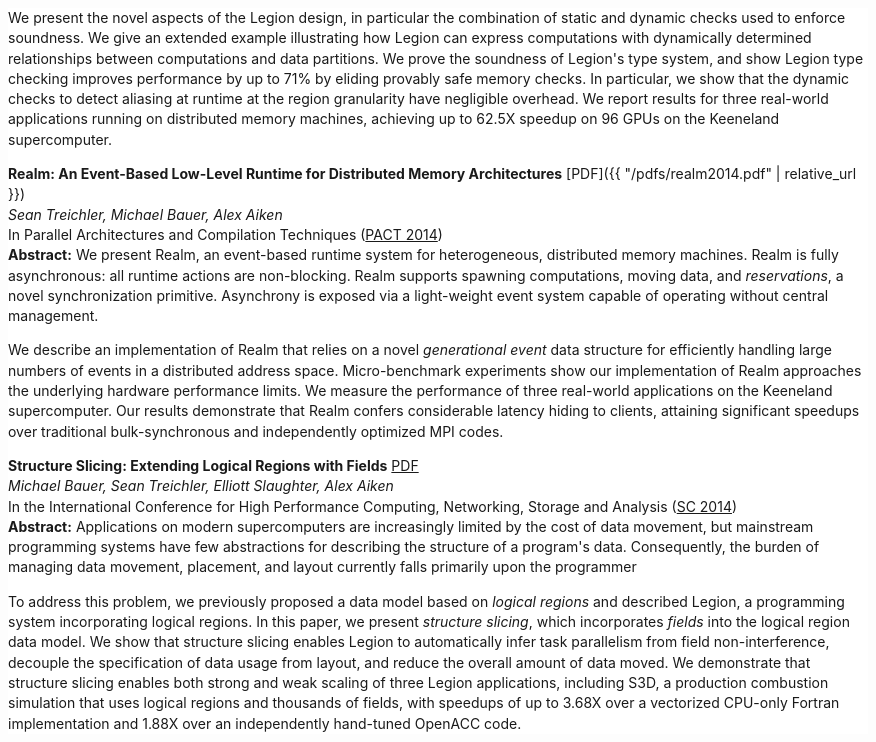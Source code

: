 We present the novel aspects of the Legion design, in particular 
the combination of static and dynamic checks used to enforce soundness. We give an 
extended example illustrating how Legion can express computations with dynamically 
determined relationships between computations and data partitions. We prove the soundness 
of Legion's type system, and show Legion type checking improves performance by up to
71% by eliding provably safe memory checks. In particular, we show that the dynamic 
checks to detect aliasing at runtime at the region granularity have negligible overhead.
We report results for three real-world applications running
on distributed memory machines, achieving up to 62.5X
speedup on 96 GPUs on the Keeneland supercomputer.

<a name="pact2014"></a>__Realm: An Event-Based Low-Level Runtime for Distributed Memory Architectures__ [PDF]({{ "/pdfs/realm2014.pdf" | relative_url }}) <br/>
_Sean Treichler, Michael Bauer, Alex Aiken_ <br/>
In Parallel Architectures and Compilation Techniques ([PACT 2014](https://web.archive.org/web/20141217010120/http://www.pactconf.org/program.php)) <br/>
__Abstract:__ We present Realm, an event-based runtime system for heterogeneous,
distributed memory machines. Realm is fully asynchronous: all runtime actions
are non-blocking. Realm supports spawning computations, moving data, and 
*reservations*, a novel synchronization primitive. Asynchrony is exposed
via a light-weight event system capable of operating without central management.

We describe an implementation of Realm that relies on a novel *generational event*
data structure for efficiently handling large numbers of events in a distributed
address space. Micro-benchmark experiments show our implementation of Realm 
approaches the underlying hardware performance limits. We measure the performance
of three real-world applications on the Keeneland supercomputer. Our results
demonstrate that Realm confers considerable latency hiding to clients, attaining
significant speedups over traditional bulk-synchronous and independently optimized
MPI codes.

<a name="sc2014"></a>__Structure Slicing: Extending Logical Regions with Fields__ [PDF](/pdfs/legion-fields.pdf) <br/>
_Michael Bauer, Sean Treichler, Elliott Slaughter, Alex Aiken_ <br/>
In the International Conference for High Performance Computing, Networking, Storage and Analysis ([SC 2014](https://web.archive.org/web/20151012063525/http://sc14.supercomputing.org/schedule/event_detail?evid=pap522)) <br/>
__Abstract:__ Applications on modern supercomputers are increasingly limited by the
cost of data movement, but mainstream programming systems have few abstractions for
describing the structure of a program's data. Consequently, the burden of managing
data movement, placement, and layout currently falls primarily upon the programmer

To address this problem, we previously proposed a data model based on *logical regions*
and described Legion, a programming system incorporating logical regions. In this paper,
we present *structure slicing*, which incorporates *fields* into the logical
region data model. We show that structure slicing enables Legion to automatically infer
task parallelism from field non-interference, decouple the specification of data usage
from layout, and reduce the overall amount of data moved. We demonstrate that structure
slicing enables both strong and weak scaling of three Legion applications, including S3D,
a production combustion simulation that uses logical regions and thousands of fields, with
speedups of up to 3.68X over a vectorized CPU-only Fortran implementation and 1.88X over
an independently hand-tuned OpenACC code.
